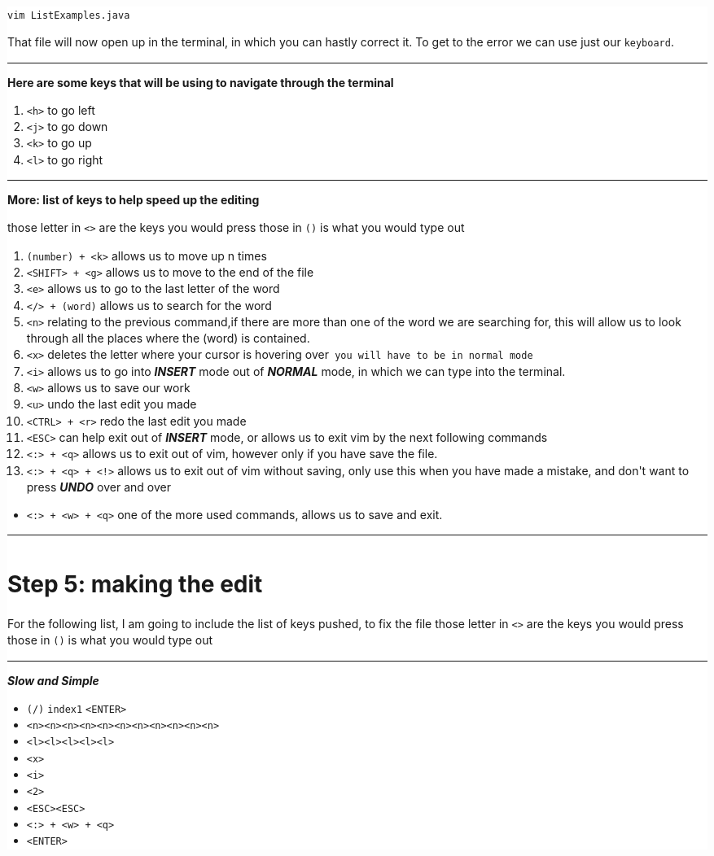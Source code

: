 ```
vim ListExamples.java
```

That file will now open up in the terminal, in which you can hastly correct it.
To get to the error we can use just our `keyboard`.

---

**Here are some keys that will be using to navigate through the terminal**

1. `<h>` to go left
2. `<j>` to go down
3. `<k>` to go up
4. `<l>` to go right
---

**More: list of keys to help speed up the editing**

those letter in `<>` are the keys you would press
those in `()` is what you would type out

1. `(number) + <k>` allows us to move up n times
2. `<SHIFT> + <g>` allows us to move to the end of the file
3. `<e>` allows us to go to the last letter of the word
4. `</> + (word)` allows us to search for the word
5. `<n>` relating to the previous command,if there are more than one of the word we are searching for, this will
allow us to look through all the places where the (word) is contained.
6. `<x>` deletes the letter where your cursor is hovering over` you will have to be in normal mode`
7. `<i>` allows us to go into ***INSERT*** mode out of ***NORMAL*** mode, in which we can type into the terminal.
8. `<w>` allows us to save our work
9. `<u>` undo the last edit you made
10. `<CTRL> + <r>` redo the last edit you made
11. `<ESC>` can help exit out of ***INSERT*** mode, or allows us to exit vim by the next following commands
12. `<:> + <q>` allows us to exit out of vim, however only if you have save the file.
13. `<:> + <q> + <!>` allows us to exit out of vim without saving, only use this when you have made a mistake, and don't want to press ***UNDO*** over and over
* `<:> + <w> + <q>` one of the more used commands, allows us to save and exit.

---

# Step 5: making the edit

For the following list, I am going to include the list of keys pushed, to fix the file
those letter in `<>` are the keys you would press
those in `()` is what you would type out

---

***Slow and Simple***
* `(/)` ```index1``` `<ENTER>`
* `<n><n><n><n><n><n><n><n><n><n><n>`
* `<l><l><l><l><l>`
* `<x>`
* `<i>`
* `<2>`
* `<ESC><ESC>`
* `<:> + <w> + <q>`
* `<ENTER>`
